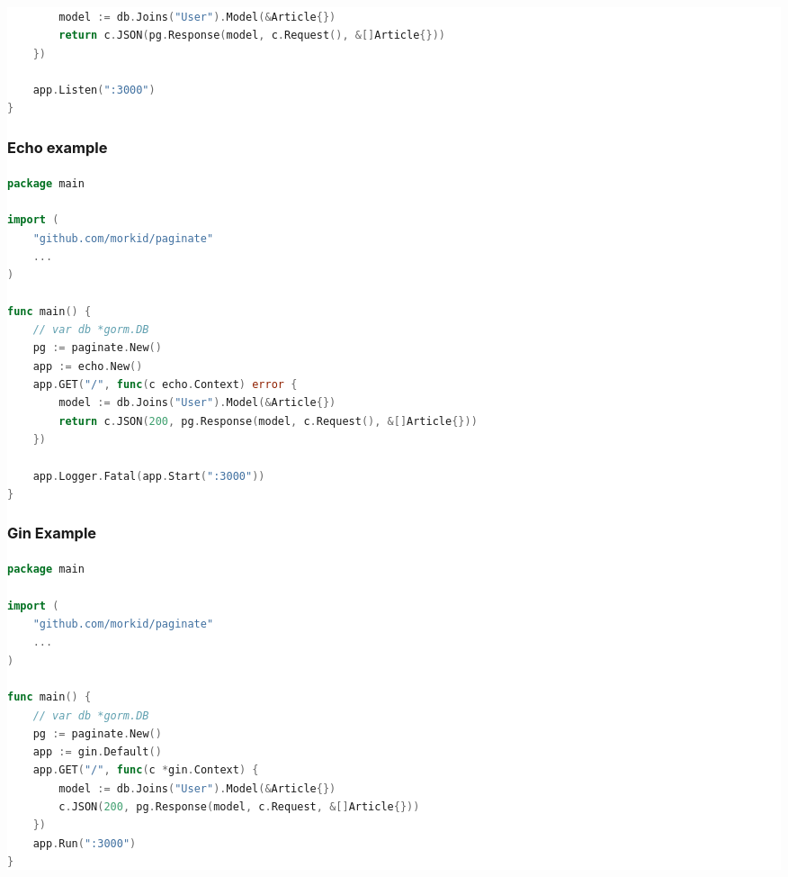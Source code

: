 ```go
        model := db.Joins("User").Model(&Article{})
        return c.JSON(pg.Response(model, c.Request(), &[]Article{}))
    })

    app.Listen(":3000")
}
```

### Echo example

```go
package main

import (
    "github.com/morkid/paginate"
    ...
)

func main() {
    // var db *gorm.DB
    pg := paginate.New()
    app := echo.New()
    app.GET("/", func(c echo.Context) error {
        model := db.Joins("User").Model(&Article{})
        return c.JSON(200, pg.Response(model, c.Request(), &[]Article{}))
    })

    app.Logger.Fatal(app.Start(":3000"))
}
```

### Gin Example

```go
package main

import (
    "github.com/morkid/paginate"
    ...
)

func main() {
    // var db *gorm.DB
    pg := paginate.New()
    app := gin.Default()
    app.GET("/", func(c *gin.Context) {
        model := db.Joins("User").Model(&Article{})
        c.JSON(200, pg.Response(model, c.Request, &[]Article{}))
    })
    app.Run(":3000")
}

```
